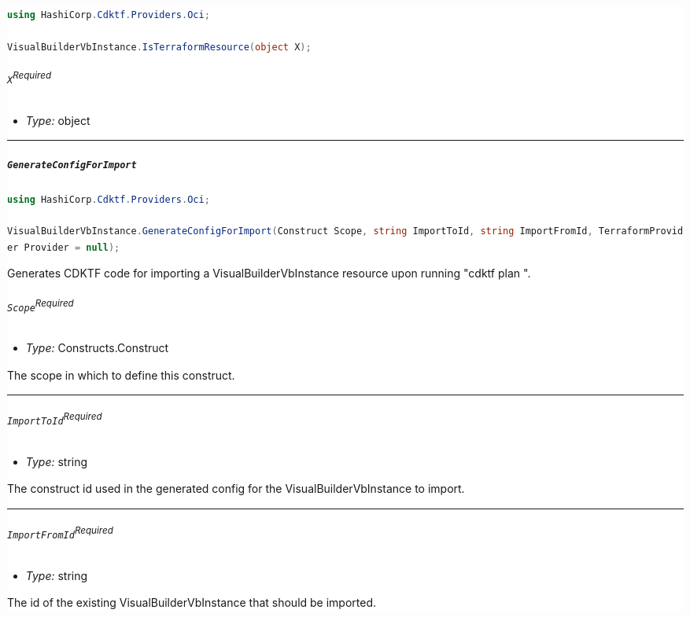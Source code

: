 ```csharp
using HashiCorp.Cdktf.Providers.Oci;

VisualBuilderVbInstance.IsTerraformResource(object X);
```

###### `X`<sup>Required</sup> <a name="X" id="rhizo-co-terraform-provider-oci.visualBuilderVbInstance.VisualBuilderVbInstance.isTerraformResource.parameter.x"></a>

- *Type:* object

---

##### `GenerateConfigForImport` <a name="GenerateConfigForImport" id="rhizo-co-terraform-provider-oci.visualBuilderVbInstance.VisualBuilderVbInstance.generateConfigForImport"></a>

```csharp
using HashiCorp.Cdktf.Providers.Oci;

VisualBuilderVbInstance.GenerateConfigForImport(Construct Scope, string ImportToId, string ImportFromId, TerraformProvider Provider = null);
```

Generates CDKTF code for importing a VisualBuilderVbInstance resource upon running "cdktf plan <stack-name>".

###### `Scope`<sup>Required</sup> <a name="Scope" id="rhizo-co-terraform-provider-oci.visualBuilderVbInstance.VisualBuilderVbInstance.generateConfigForImport.parameter.scope"></a>

- *Type:* Constructs.Construct

The scope in which to define this construct.

---

###### `ImportToId`<sup>Required</sup> <a name="ImportToId" id="rhizo-co-terraform-provider-oci.visualBuilderVbInstance.VisualBuilderVbInstance.generateConfigForImport.parameter.importToId"></a>

- *Type:* string

The construct id used in the generated config for the VisualBuilderVbInstance to import.

---

###### `ImportFromId`<sup>Required</sup> <a name="ImportFromId" id="rhizo-co-terraform-provider-oci.visualBuilderVbInstance.VisualBuilderVbInstance.generateConfigForImport.parameter.importFromId"></a>

- *Type:* string

The id of the existing VisualBuilderVbInstance that should be imported.
